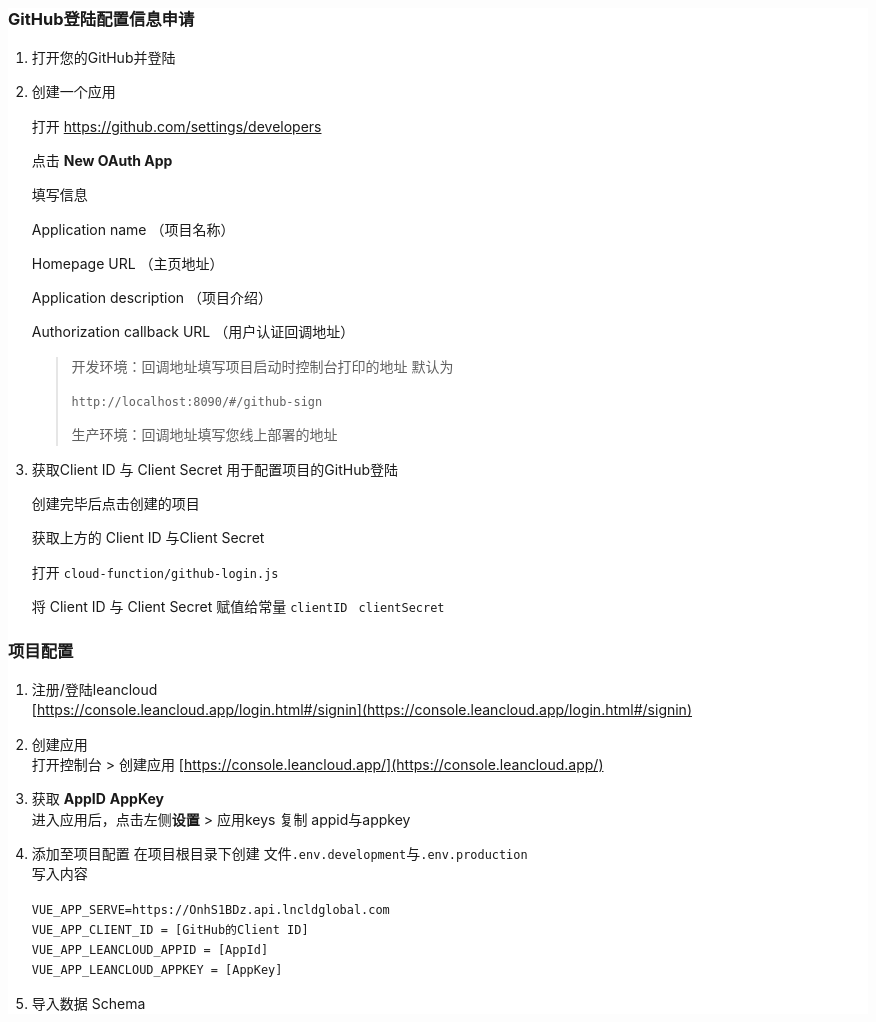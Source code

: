 ### GitHub登陆配置信息申请
1. 打开您的GitHub并登陆  
2. 创建一个应用   

   打开 https://github.com/settings/developers    
   
   点击 **New OAuth App**  
   
   填写信息  
   
   Application name （项目名称）  
   
   Homepage URL （主页地址）

   Application description （项目介绍）

   Authorization callback URL （用户认证回调地址）

   > 开发环境：回调地址填写项目启动时控制台打印的地址 默认为
   >
   > `http://localhost:8090/#/github-sign`
   >
   > 生产环境：回调地址填写您线上部署的地址
  
3. 获取Client ID 与 Client Secret 用于配置项目的GitHub登陆

   创建完毕后点击创建的项目

   获取上方的 Client ID 与Client Secret

   打开  `cloud-function/github-login.js`

   将 Client ID 与 Client Secret 赋值给常量 `clientID`  ` clientSecret`

### 项目配置

1. 注册/登陆leancloud   
[https://console.leancloud.app/login.html#/signin](https://console.leancloud.app/login.html#/signin)  

2. 创建应用  
打开控制台 > 创建应用
[https://console.leancloud.app/](https://console.leancloud.app/)

3. 获取 **AppID** **AppKey**  
   进入应用后，点击左侧**设置** > 应用keys 复制 appid与appkey  
   
4. 添加至项目配置
   在项目根目录下创建 文件`.env.development`与`.env.production`  
   写入内容

   ```
   VUE_APP_SERVE=https://OnhS1BDz.api.lncldglobal.com
   VUE_APP_CLIENT_ID = [GitHub的Client ID]
   VUE_APP_LEANCLOUD_APPID = [AppId]
   VUE_APP_LEANCLOUD_APPKEY = [AppKey]
   ```
5. 导入数据 Schema
